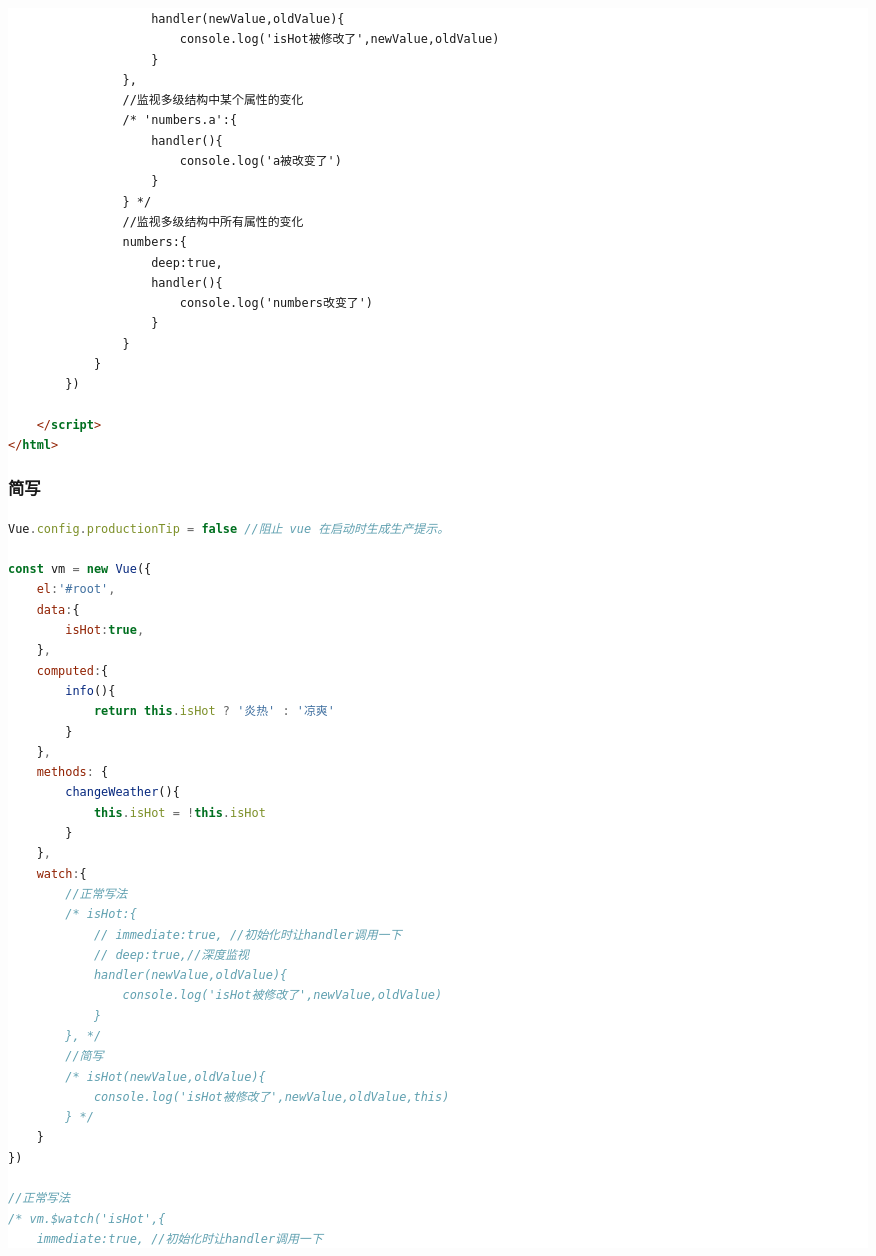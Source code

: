 ```html
					handler(newValue,oldValue){
						console.log('isHot被修改了',newValue,oldValue)
					}
				},
				//监视多级结构中某个属性的变化
				/* 'numbers.a':{
					handler(){
						console.log('a被改变了')
					}
				} */
				//监视多级结构中所有属性的变化
				numbers:{
					deep:true,
					handler(){
						console.log('numbers改变了')
					}
				}
			}
		})

	</script>
</html>
```

### 简写

```javascript
Vue.config.productionTip = false //阻止 vue 在启动时生成生产提示。

const vm = new Vue({
    el:'#root',
    data:{
        isHot:true,
    },
    computed:{
        info(){
            return this.isHot ? '炎热' : '凉爽'
        }
    },
    methods: {
        changeWeather(){
            this.isHot = !this.isHot
        }
    },
    watch:{
        //正常写法
        /* isHot:{
            // immediate:true, //初始化时让handler调用一下
            // deep:true,//深度监视
            handler(newValue,oldValue){
                console.log('isHot被修改了',newValue,oldValue)
            }
        }, */
        //简写
        /* isHot(newValue,oldValue){
            console.log('isHot被修改了',newValue,oldValue,this)
        } */
    }
})

//正常写法
/* vm.$watch('isHot',{
    immediate:true, //初始化时让handler调用一下
```